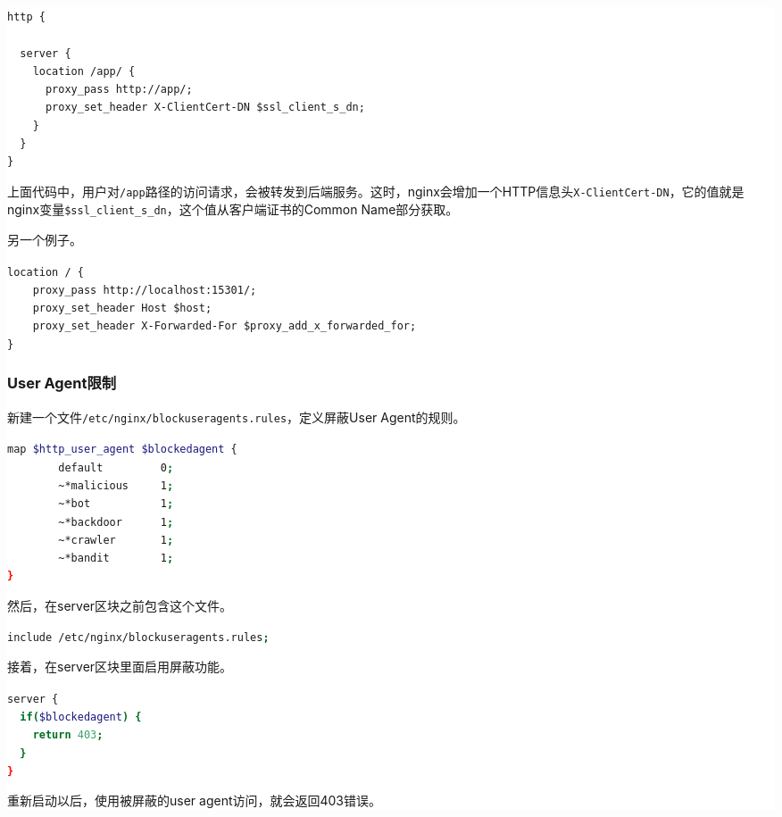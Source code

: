 ```
http {

  server {
    location /app/ {
      proxy_pass http://app/;
      proxy_set_header X-ClientCert-DN $ssl_client_s_dn;
    }
  }
}
```

上面代码中，用户对`/app`路径的访问请求，会被转发到后端服务。这时，nginx会增加一个HTTP信息头`X-ClientCert-DN`，它的值就是nginx变量`$ssl_client_s_dn`，这个值从客户端证书的Common Name部分获取。

另一个例子。

```
location / {
    proxy_pass http://localhost:15301/;
    proxy_set_header Host $host;
    proxy_set_header X-Forwarded-For $proxy_add_x_forwarded_for;
}
```

### User Agent限制

新建一个文件`/etc/nginx/blockuseragents.rules`，定义屏蔽User Agent的规则。

```bash
map $http_user_agent $blockedagent {
        default         0;
        ~*malicious     1;
        ~*bot           1;
        ~*backdoor      1;
        ~*crawler       1;
        ~*bandit        1;
}
```

然后，在server区块之前包含这个文件。

```bash
include /etc/nginx/blockuseragents.rules;
```

接着，在server区块里面启用屏蔽功能。

```bash
server {
  if($blockedagent) {
    return 403;
  }
}
```

重新启动以后，使用被屏蔽的user agent访问，就会返回403错误。
